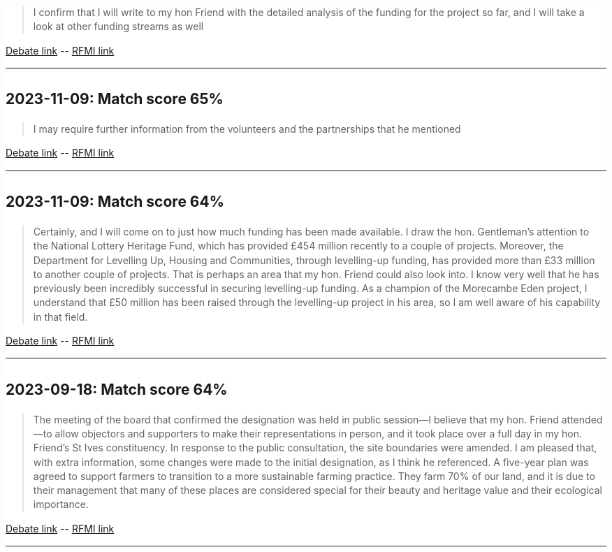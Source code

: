 >I confirm that I will write to my hon Friend with the detailed analysis of the funding for the project so far, and I will take a look at other funding streams as well

[Debate link](https://www.theyworkforyou.com/debates/?id=2023-11-09b.356.0)  --  [RFMI link](https://www.theyworkforyou.com/mp/25600/register)


---



## 2023-11-09: Match score 65%

>I may require further information from the volunteers and the partnerships that he mentioned

[Debate link](https://www.theyworkforyou.com/debates/?id=2023-11-09b.356.0)  --  [RFMI link](https://www.theyworkforyou.com/mp/25600/register)


---



## 2023-11-09: Match score 64%

>Certainly, and I will come on to just how much funding has been made available. I draw the hon. Gentleman’s attention to the National Lottery Heritage Fund, which has provided £454 million recently to a couple of projects. Moreover, the Department for Levelling Up, Housing and Communities, through levelling-up funding, has provided more than £33 million to another couple of projects. That is perhaps an area that my hon. Friend could also look into. I know very well that he has previously been incredibly successful in securing levelling-up funding. As a champion of the Morecambe Eden project, I understand that £50 million has been raised through the levelling-up project in his area, so I am well aware of his capability in that field.

[Debate link](https://www.theyworkforyou.com/debates/?id=2023-11-09b.356.0)  --  [RFMI link](https://www.theyworkforyou.com/mp/25600/register)


---



## 2023-09-18: Match score 64%

>The meeting of the board that confirmed the designation was held in public session—I believe that my hon. Friend attended—to allow objectors and supporters to make their representations in person, and it took place over a full day in my hon. Friend’s St Ives constituency. In response to the public consultation, the site boundaries were amended. I am pleased that, with extra information, some changes were made to the initial designation, as I think he referenced. A five-year plan was agreed to support farmers to transition to a more sustainable farming practice. They farm 70% of our land, and it is due to their management that many of these places are considered special for their beauty and heritage value and their ecological importance.

[Debate link](https://www.theyworkforyou.com/debates/?id=2023-09-18b.1210.1)  --  [RFMI link](https://www.theyworkforyou.com/mp/25600/register)


---
